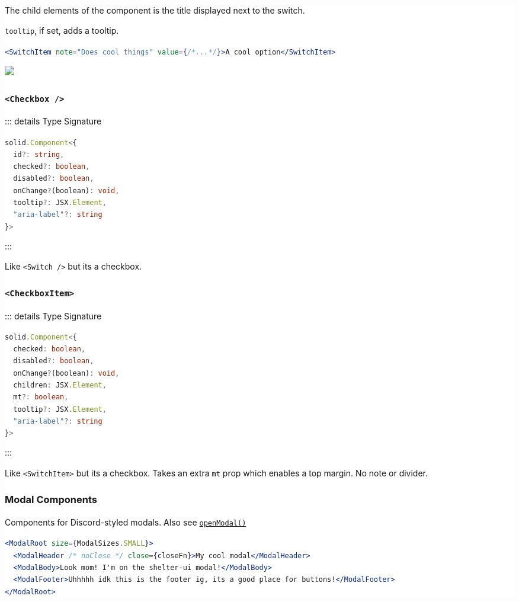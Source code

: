 The child elements of the component is the title displayed next to the switch.

`tooltip`, if set, adds a tooltip.

```jsx
<SwitchItem note="Does cool things" value={/*...*/}>A cool option</SwitchItem>
```

![](/ui/switchitem.webp)

### `<Checkbox />`

::: details Type Signature
```ts
solid.Component<{
  id?: string,
  checked?: boolean,
  disabled?: boolean,
  onChange?(boolean): void,
  tooltip?: JSX.Element,
  "aria-label"?: string
}>
```
:::

Like `<Switch />` but its a checkbox.

[//]: # (TODO: once the styles are fixed, add an img)

### `<CheckboxItem>`

::: details Type Signature
```ts
solid.Component<{
  checked: boolean,
  disabled?: boolean,
  onChange?(boolean): void,
  children: JSX.Element,
  mt?: boolean,
  tooltip?: JSX.Element,
  "aria-label"?: string
}>
```
:::

Like `<SwitchItem>` but its a checkbox.
Takes an extra `mt` prop which enables a top margin. No note or divider.

[//]: # (TODO: as above)

### Modal Components

Components for Discord-styled modals.
Also see [`openModal()`](#openmodal)

```jsx
<ModalRoot size={ModalSizes.SMALL}>
  <ModalHeader /* noClose */ close={closeFn}>My cool modal</ModalHeader>
  <ModalBody>Look mom! I'm on the shelter-ui modal!</ModalBody>
  <ModalFooter>Uhhhhh idk this is the footer ig, its a good place for buttons!</ModalFooter>
</ModalRoot>
```
